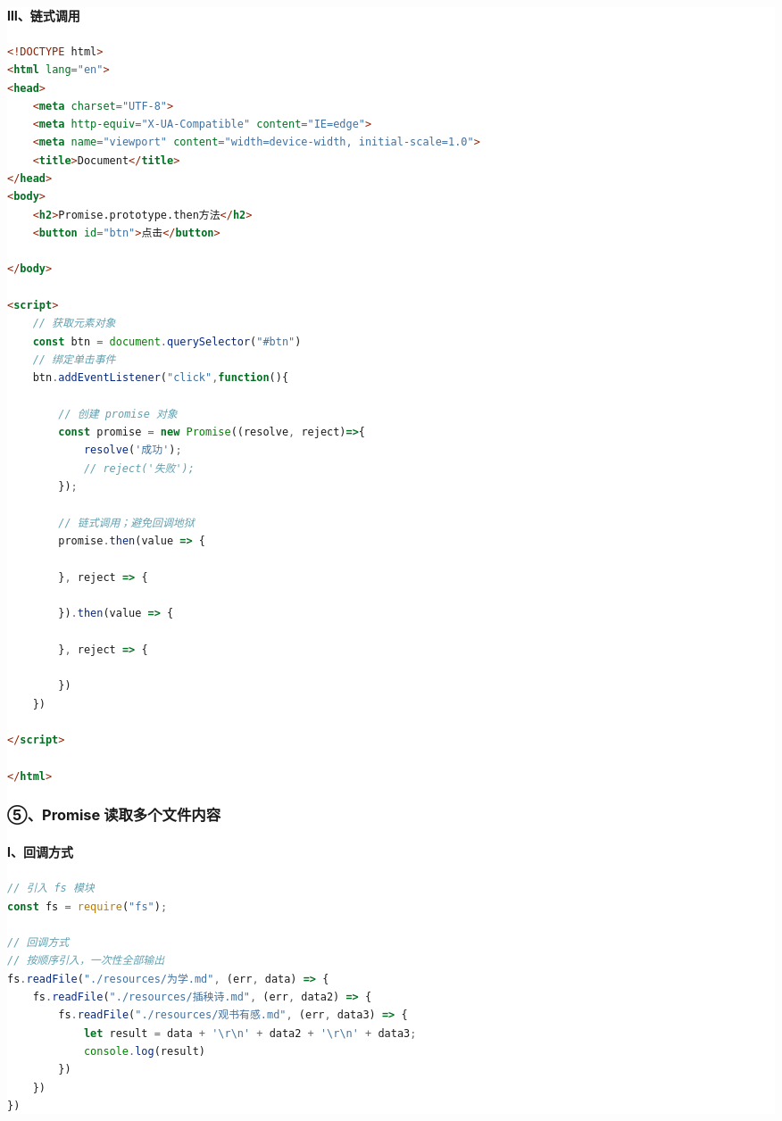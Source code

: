 #### Ⅲ、链式调用

```html
<!DOCTYPE html>
<html lang="en">
<head>
    <meta charset="UTF-8">
    <meta http-equiv="X-UA-Compatible" content="IE=edge">
    <meta name="viewport" content="width=device-width, initial-scale=1.0">
    <title>Document</title>
</head>
<body>
    <h2>Promise.prototype.then方法</h2>
    <button id="btn">点击</button>
    
</body>

<script>
    // 获取元素对象
    const btn = document.querySelector("#btn")
    // 绑定单击事件
    btn.addEventListener("click",function(){

        // 创建 promise 对象
        const promise = new Promise((resolve, reject)=>{
            resolve('成功');
            // reject('失败');
        });

        // 链式调用；避免回调地狱
        promise.then(value => {

        }, reject => {

        }).then(value => {

        }, reject => {

        })
    })
    
</script>

</html>
```

### ⑤、Promise 读取多个文件内容

#### Ⅰ、回调方式

```javascript
// 引入 fs 模块
const fs = require("fs");

// 回调方式
// 按顺序引入，一次性全部输出
fs.readFile("./resources/为学.md", (err, data) => {
    fs.readFile("./resources/插秧诗.md", (err, data2) => {
        fs.readFile("./resources/观书有感.md", (err, data3) => {
            let result = data + '\r\n' + data2 + '\r\n' + data3;
            console.log(result)
        })
    })
})
```